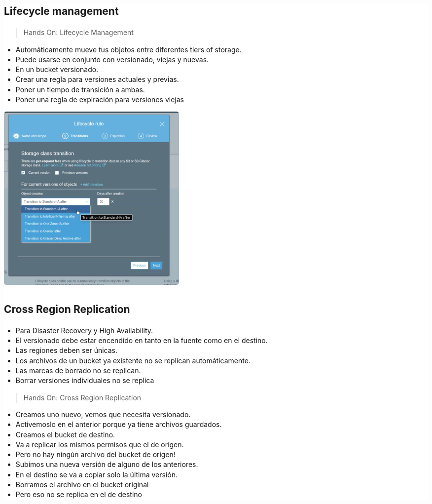 ## Lifecycle management

> Hands On: Lifecycle Management
- Automáticamente mueve tus objetos entre diferentes tiers of storage.
- Puede usarse en conjunto con versionado, viejas y nuevas.
- En un bucket versionado.
- Crear una regla para versiones actuales y previas.
- Poner un tiempo de transición a ambas.
- Poner una regla de expiración para versiones viejas

![](images/lifecycle.png)

## Cross Region Replication

- Para Disaster Recovery y High Availability.
- El versionado debe estar encendido en tanto en la fuente como en el
destino.
- Las regiones deben ser únicas.
- Los archivos de un bucket ya existente no se replican automáticamente.
- Las marcas de borrado no se replican.
- Borrar versiones individuales no se replica

> Hands On: Cross Region Replication
- Creamos uno nuevo, vemos que necesita versionado.
- Activemoslo en el anterior porque ya tiene archivos guardados.
- Creamos el bucket de destino.
- Va a replicar los mismos permisos que el de origen.
- Pero no hay ningún archivo del bucket de origen!
- Subimos una nueva versión de alguno de los anteriores.
- En el destino se va a copiar solo la última versión.
- Borramos el archivo en el bucket original
- Pero eso no se replica en el de destino

